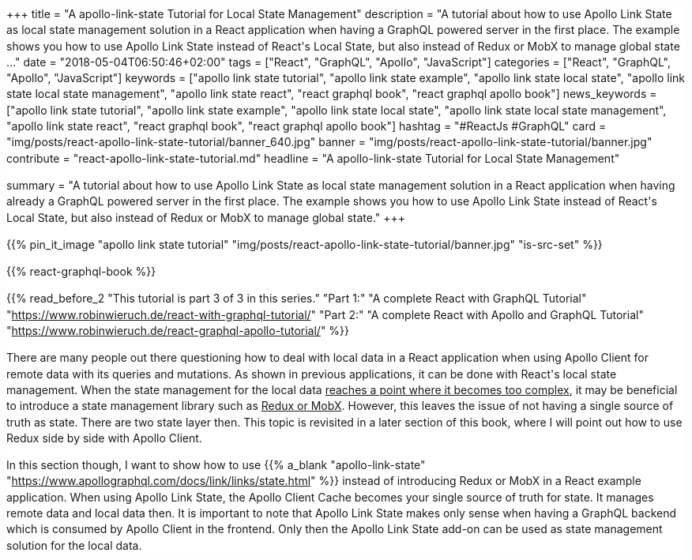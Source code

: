 +++
title = "A apollo-link-state Tutorial for Local State Management"
description = "A tutorial about how to use Apollo Link State as local state management solution in a React application when having a GraphQL powered server in the first place. The example shows you how to use Apollo Link State instead of React's Local State, but also instead of Redux or MobX to manage global state ..."
date = "2018-05-04T06:50:46+02:00"
tags = ["React", "GraphQL", "Apollo", "JavaScript"]
categories = ["React", "GraphQL", "Apollo", "JavaScript"]
keywords = ["apollo link state tutorial", "apollo link state example", "apollo link state local state", "apollo link state local state management", "apollo link state react", "react graphql book", "react graphql apollo book"]
news_keywords = ["apollo link state tutorial", "apollo link state example", "apollo link state local state", "apollo link state local state management", "apollo link state react", "react graphql book", "react graphql apollo book"]
hashtag = "#ReactJs #GraphQL"
card = "img/posts/react-apollo-link-state-tutorial/banner_640.jpg"
banner = "img/posts/react-apollo-link-state-tutorial/banner.jpg"
contribute = "react-apollo-link-state-tutorial.md"
headline = "A apollo-link-state Tutorial for Local State Management"

summary = "A tutorial about how to use Apollo Link State as local state management solution in a React application when having already a GraphQL powered server in the first place. The example shows you how to use Apollo Link State instead of React's Local State, but also instead of Redux or MobX to manage global state."
+++

{{% pin_it_image "apollo link state tutorial" "img/posts/react-apollo-link-state-tutorial/banner.jpg" "is-src-set" %}}

{{% react-graphql-book %}}

{{% read_before_2 "This tutorial is part 3 of 3 in this series." "Part 1:" "A complete React with GraphQL Tutorial" "https://www.robinwieruch.de/react-with-graphql-tutorial/" "Part 2:" "A complete React with Apollo and GraphQL Tutorial" "https://www.robinwieruch.de/react-graphql-apollo-tutorial/" %}}

There are many people out there questioning how to deal with local data in a React application when using Apollo Client for remote data with its queries and mutations. As shown in previous applications, it can be done with React's local state management. When the state management for the local data [reaches a point where it becomes too complex](https://www.robinwieruch.de/learn-react-before-using-redux/), it may be beneficial to introduce a state management library such as [Redux or MobX](https://www.robinwieruch.de/redux-mobx-confusion/). However, this leaves the issue of not having a single source of truth as state. There are two state layer then. This topic is revisited in a later section of this book, where I will point out how to use Redux side by side with Apollo Client.

In this section though, I want to show how to use {{% a_blank "apollo-link-state" "https://www.apollographql.com/docs/link/links/state.html" %}} instead of introducing Redux or MobX in a React example application. When using Apollo Link State, the Apollo Client Cache becomes your single source of truth for state. It manages remote data and local data then. It is important to note that Apollo Link State makes only sense when having a GraphQL backend which is consumed by Apollo Client in the frontend. Only then the Apollo Link State add-on can be used as state management solution for the local data.
